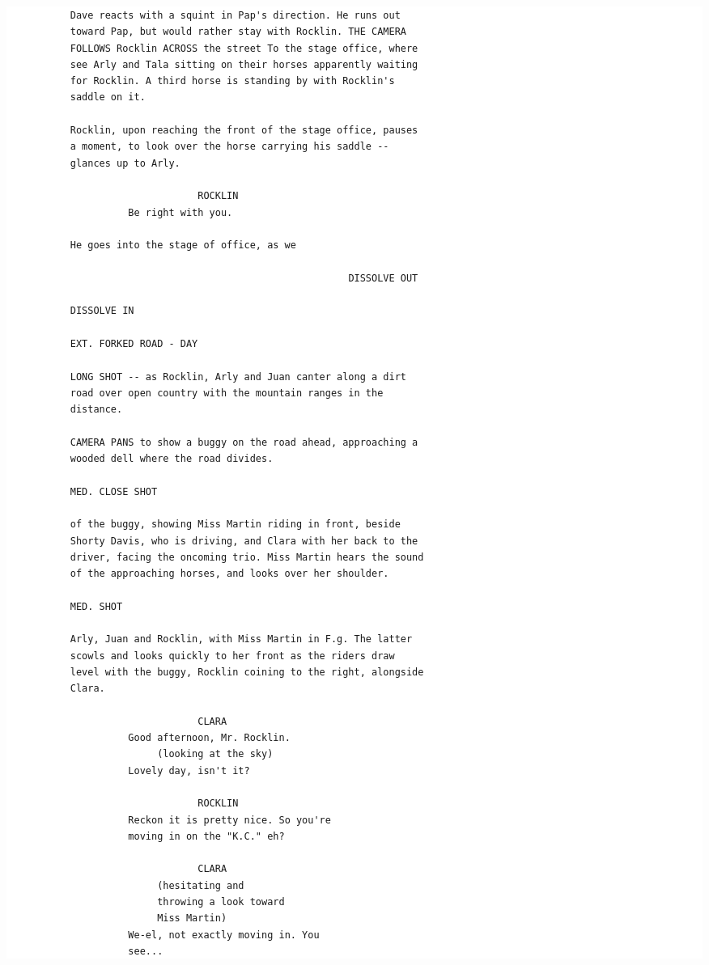                Dave reacts with a squint in Pap's direction. He runs out 
               toward Pap, but would rather stay with Rocklin. THE CAMERA 
               FOLLOWS Rocklin ACROSS the street To the stage office, where 
               see Arly and Tala sitting on their horses apparently waiting 
               for Rocklin. A third horse is standing by with Rocklin's 
               saddle on it.

               Rocklin, upon reaching the front of the stage office, pauses 
               a moment, to look over the horse carrying his saddle -- 
               glances up to Arly.

                                     ROCKLIN
                         Be right with you.

               He goes into the stage of office, as we

                                                               DISSOLVE OUT

               DISSOLVE IN

               EXT. FORKED ROAD - DAY

               LONG SHOT -- as Rocklin, Arly and Juan canter along a dirt 
               road over open country with the mountain ranges in the 
               distance.

               CAMERA PANS to show a buggy on the road ahead, approaching a 
               wooded dell where the road divides.

               MED. CLOSE SHOT

               of the buggy, showing Miss Martin riding in front, beside 
               Shorty Davis, who is driving, and Clara with her back to the 
               driver, facing the oncoming trio. Miss Martin hears the sound 
               of the approaching horses, and looks over her shoulder.

               MED. SHOT

               Arly, Juan and Rocklin, with Miss Martin in F.g. The latter 
               scowls and looks quickly to her front as the riders draw 
               level with the buggy, Rocklin coining to the right, alongside 
               Clara.

                                     CLARA
                         Good afternoon, Mr. Rocklin.
                              (looking at the sky)
                         Lovely day, isn't it?

                                     ROCKLIN
                         Reckon it is pretty nice. So you're 
                         moving in on the "K.C." eh?

                                     CLARA
                              (hesitating and 
                              throwing a look toward 
                              Miss Martin)
                         We-el, not exactly moving in. You 
                         see...
